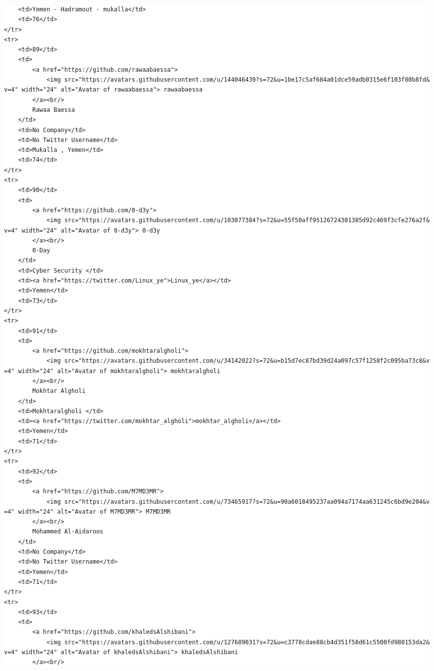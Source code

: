 		<td>Yemen - Hadramout - mukalla</td>
		<td>76</td>
	</tr>
	<tr>
		<td>89</td>
		<td>
			<a href="https://github.com/rawaabaessa">
				<img src="https://avatars.githubusercontent.com/u/144046439?s=72&u=1be17c5af684a01dce59adb0315e6f103f80b8fd&v=4" width="24" alt="Avatar of rawaabaessa"> rawaabaessa
			</a><br/>
			Rawaa Baessa
		</td>
		<td>No Company</td>
		<td>No Twitter Username</td>
		<td>Mukalla , Yemen</td>
		<td>74</td>
	</tr>
	<tr>
		<td>90</td>
		<td>
			<a href="https://github.com/0-d3y">
				<img src="https://avatars.githubusercontent.com/u/103077384?s=72&u=55f50aff95126724301385d92c469f3cfe276a2f&v=4" width="24" alt="Avatar of 0-d3y"> 0-d3y
			</a><br/>
			0-Day
		</td>
		<td>Cyber Security </td>
		<td><a href="https://twitter.com/Linux_ye">Linux_ye</a></td>
		<td>Yemen</td>
		<td>73</td>
	</tr>
	<tr>
		<td>91</td>
		<td>
			<a href="https://github.com/mokhtaralgholi">
				<img src="https://avatars.githubusercontent.com/u/34142022?s=72&u=b15d7ec87bd39d24a097c57f1258f2c095ba73c8&v=4" width="24" alt="Avatar of mokhtaralgholi"> mokhtaralgholi
			</a><br/>
			Mokhtar Algholi
		</td>
		<td>Mokhtaralgholi </td>
		<td><a href="https://twitter.com/mokhtar_algholi">mokhtar_algholi</a></td>
		<td>Yemen</td>
		<td>71</td>
	</tr>
	<tr>
		<td>92</td>
		<td>
			<a href="https://github.com/M7MD3MR">
				<img src="https://avatars.githubusercontent.com/u/73465917?s=72&u=90a6018495237aa094a7174aa631245c6bd9e204&v=4" width="24" alt="Avatar of M7MD3MR"> M7MD3MR
			</a><br/>
			Mohammed Al-Aidaroos
		</td>
		<td>No Company</td>
		<td>No Twitter Username</td>
		<td>Yemen</td>
		<td>71</td>
	</tr>
	<tr>
		<td>93</td>
		<td>
			<a href="https://github.com/khaledsAlshibani">
				<img src="https://avatars.githubusercontent.com/u/127689031?s=72&u=c3778cdae88cb4d351f58d61c5500fd980153da2&v=4" width="24" alt="Avatar of khaledsAlshibani"> khaledsAlshibani
			</a><br/>